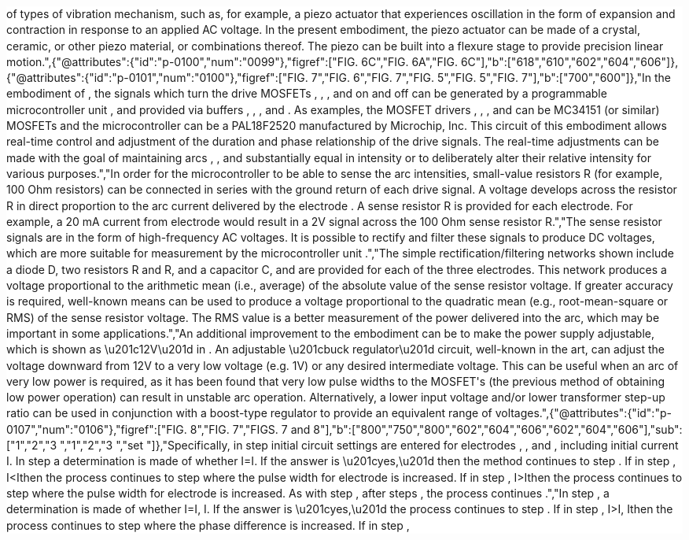 of types of vibration mechanism, such as, for example, a piezo actuator that experiences oscillation in the form of expansion and contraction in response to an applied AC voltage. In the present embodiment, the piezo actuator can be made of a crystal, ceramic, or other piezo material, or combinations thereof. The piezo can be built into a flexure stage to provide precision linear motion.",{"@attributes":{"id":"p-0100","num":"0099"},"figref":["FIG. 6C","FIG. 6A","FIG. 6C"],"b":["618","610","602","604","606"]},{"@attributes":{"id":"p-0101","num":"0100"},"figref":["FIG. 7","FIG. 6","FIG. 7","FIG. 5","FIG. 5","FIG. 7"],"b":["700","600"]},"In the embodiment of , the signals which turn the drive MOSFETs , , , and  on and off can be generated by a programmable microcontroller unit , and provided via buffers , , , and . As examples, the MOSFET drivers , , , and  can be MC34151 (or similar) MOSFETs and the microcontroller  can be a PAL18F2520 manufactured by Microchip, Inc. This circuit of this embodiment allows real-time control and adjustment of the duration and phase relationship of the drive signals. The real-time adjustments can be made with the goal of maintaining arcs , , and  substantially equal in intensity or to deliberately alter their relative intensity for various purposes.","In order for the microcontroller  to be able to sense the arc intensities, small-value resistors R (for example, 100 Ohm resistors) can be connected in series with the ground return of each drive signal. A voltage develops across the resistor R in direct proportion to the arc current delivered by the electrode . A sense resistor R is provided for each electrode. For example, a 20 mA current from electrode  would result in a 2V signal across the 100 Ohm sense resistor R.","The sense resistor signals are in the form of high-frequency AC voltages. It is possible to rectify and filter these signals to produce DC voltages, which are more suitable for measurement by the microcontroller unit .","The simple rectification\/filtering networks shown include a diode D, two resistors R and R, and a capacitor C, and are provided for each of the three electrodes. This network produces a voltage proportional to the arithmetic mean (i.e., average) of the absolute value of the sense resistor voltage. If greater accuracy is required, well-known means can be used to produce a voltage proportional to the quadratic mean (e.g., root-mean-square or RMS) of the sense resistor voltage. The RMS value is a better measurement of the power delivered into the arc, which may be important in some applications.","An additional improvement to the embodiment can be to make the power supply adjustable, which is shown as \u201c12V\u201d in . An adjustable \u201cbuck regulator\u201d circuit, well-known in the art, can adjust the voltage downward from 12V to a very low voltage (e.g. 1V) or any desired intermediate voltage. This can be useful when an arc of very low power is required, as it has been found that very low pulse widths to the MOSFET's (the previous method of obtaining low power operation) can result in unstable arc operation. Alternatively, a lower input voltage and\/or lower transformer step-up ratio can be used in conjunction with a boost-type regulator to provide an equivalent range of voltages.",{"@attributes":{"id":"p-0107","num":"0106"},"figref":["FIG. 8","FIG. 7","FIGS. 7 and 8"],"b":["800","750","800","602","604","606","602","604","606"],"sub":["1","2","3 ","1","2","3 ","set "]},"Specifically, in step  initial circuit settings are entered for electrodes , , and , including initial current I. In step  a determination is made of whether I=I. If the answer is \u201cyes,\u201d then the method continues to step . If in step , I<Ithen the process continues to step  where the pulse width for electrode  is increased. If in step , I>Ithen the process continues to step  where the pulse width for electrode  is increased. As with step , after steps ,  the process continues .","In step , a determination is made of whether I=I, I. If the answer is \u201cyes,\u201d the process continues to step . If in step , I>I, Ithen the process continues to step  where the phase difference is increased. If in step ,